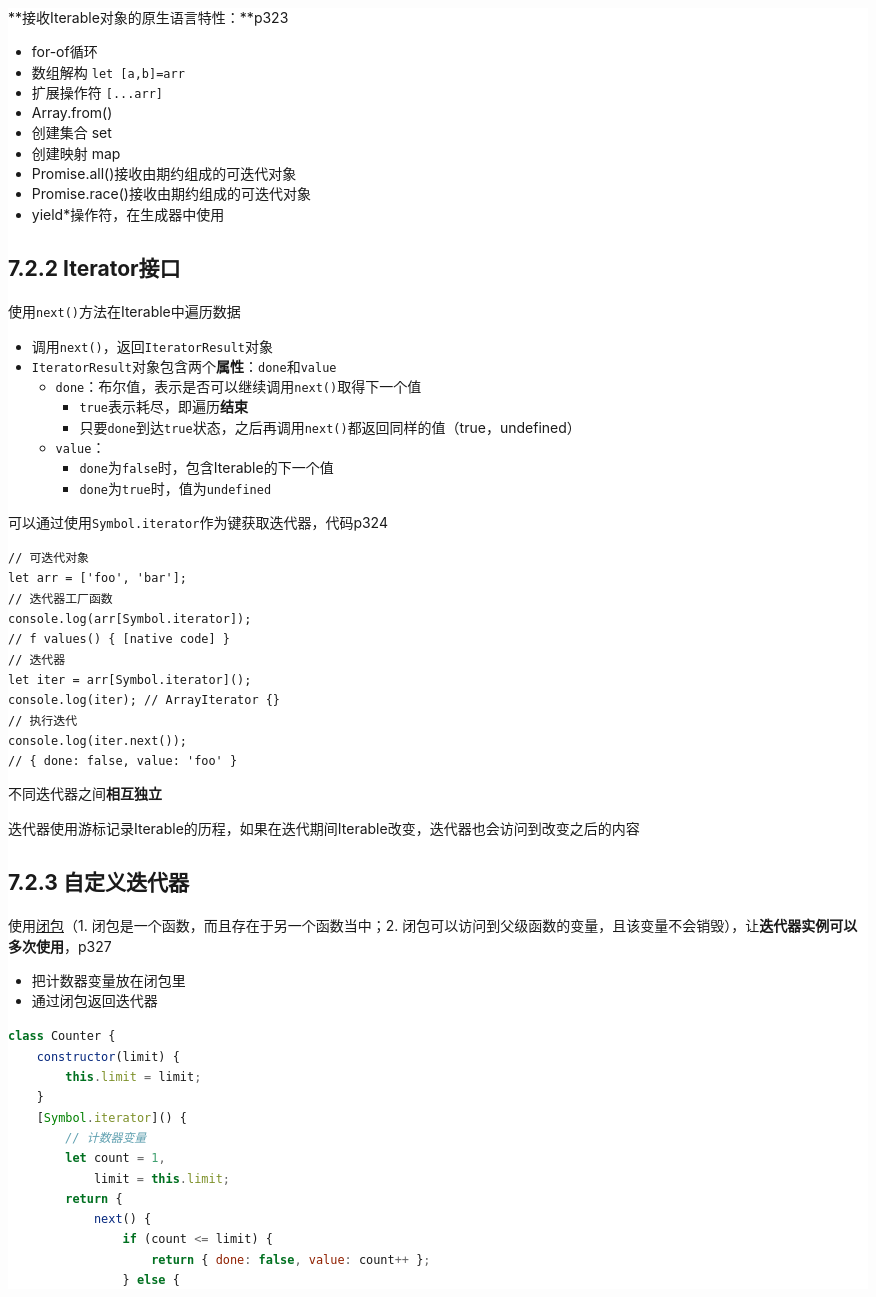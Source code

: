 **接收Iterable对象的原生语言特性：**p323

- for-of循环 
- 数组解构 `let [a,b]=arr`
- 扩展操作符 `[...arr]`
- Array.from() 
- 创建集合 set
- 创建映射 map
- Promise.all()接收由期约组成的可迭代对象 
- Promise.race()接收由期约组成的可迭代对象 
- yield*操作符，在生成器中使用

## 7.2.2 Iterator接口

使用`next()`方法在Iterable中遍历数据

- 调用`next()`，返回`IteratorResult`对象
- `IteratorResult`对象包含两个**属性**：`done`和`value`
  - `done`：布尔值，表示是否可以继续调用`next()`取得下一个值
    - `true`表示耗尽，即遍历**结束**
    - 只要`done`到达`true`状态，之后再调用`next()`都返回同样的值（true，undefined）
  - `value`：
    - `done`为`false`时，包含Iterable的下一个值
    - `done`为`true`时，值为`undefined`

可以通过使用`Symbol.iterator`作为键获取迭代器，代码p324

```
// 可迭代对象
let arr = ['foo', 'bar'];
// 迭代器工厂函数
console.log(arr[Symbol.iterator]); 
// f values() { [native code] }
// 迭代器
let iter = arr[Symbol.iterator]();
console.log(iter); // ArrayIterator {}
// 执行迭代
console.log(iter.next()); 
// { done: false, value: 'foo' }
```

不同迭代器之间**相互独立**

迭代器使用游标记录Iterable的历程，如果在迭代期间Iterable改变，迭代器也会访问到改变之后的内容

## 7.2.3 自定义迭代器

使用[闭包](https://developer.mozilla.org/zh-CN/docs/Web/JavaScript/Closures)（1. 闭包是一个函数，而且存在于另一个函数当中；2. 闭包可以访问到父级函数的变量，且该变量不会销毁），让**迭代器实例可以多次使用**，p327

- 把计数器变量放在闭包里
- 通过闭包返回迭代器

``` js
class Counter {
    constructor(limit) {
		this.limit = limit;
	}
	[Symbol.iterator]() {
        // 计数器变量
		let count = 1,
			limit = this.limit;
		return {
			next() {
                if (count <= limit) {
                    return { done: false, value: count++ };
                } else {
```
